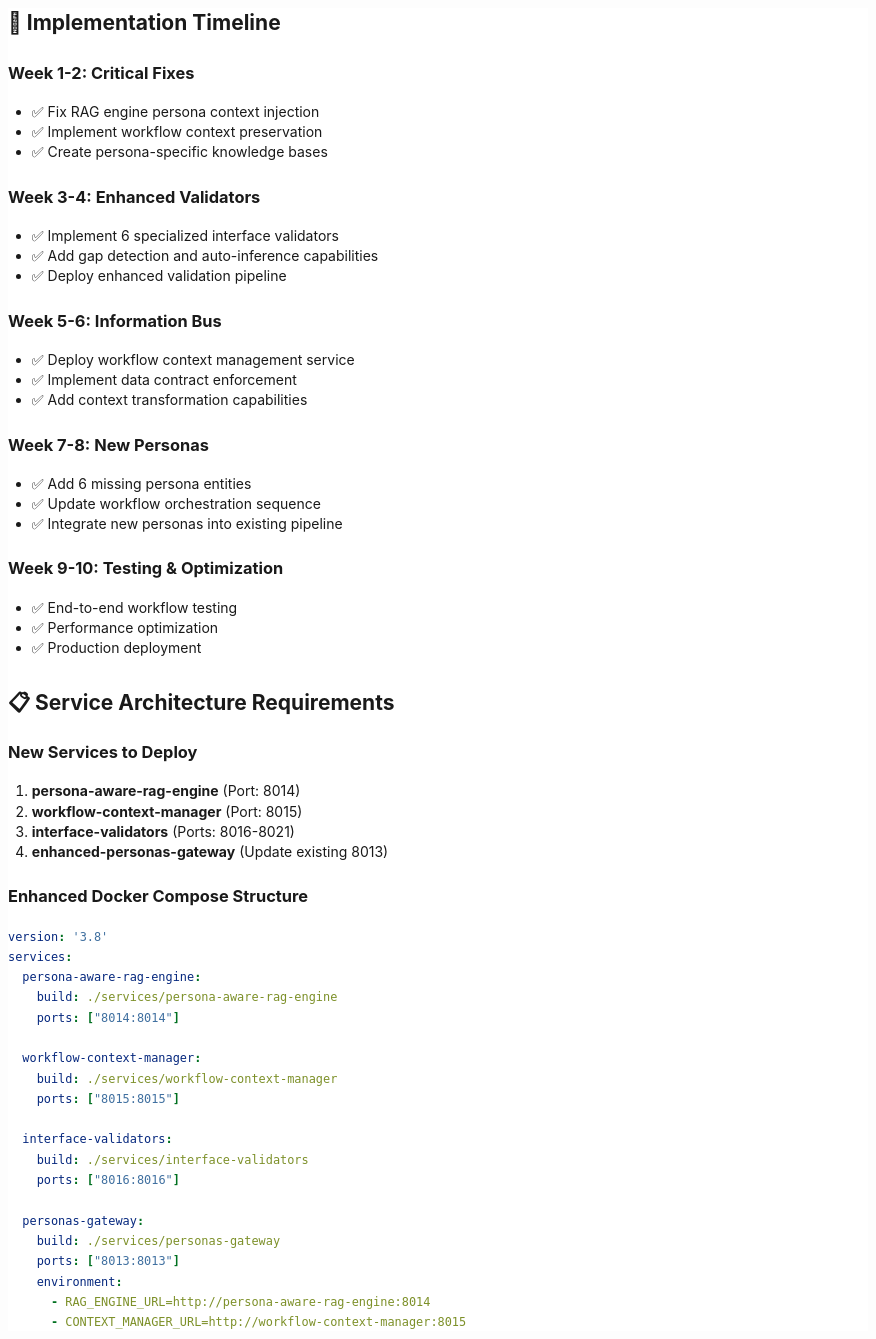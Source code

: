 ## 🚀 Implementation Timeline

### Week 1-2: Critical Fixes
- ✅ Fix RAG engine persona context injection
- ✅ Implement workflow context preservation
- ✅ Create persona-specific knowledge bases

### Week 3-4: Enhanced Validators  
- ✅ Implement 6 specialized interface validators
- ✅ Add gap detection and auto-inference capabilities
- ✅ Deploy enhanced validation pipeline

### Week 5-6: Information Bus
- ✅ Deploy workflow context management service
- ✅ Implement data contract enforcement
- ✅ Add context transformation capabilities

### Week 7-8: New Personas
- ✅ Add 6 missing persona entities
- ✅ Update workflow orchestration sequence
- ✅ Integrate new personas into existing pipeline

### Week 9-10: Testing & Optimization
- ✅ End-to-end workflow testing
- ✅ Performance optimization
- ✅ Production deployment

## 📋 Service Architecture Requirements

### New Services to Deploy
1. **persona-aware-rag-engine** (Port: 8014)
2. **workflow-context-manager** (Port: 8015)
3. **interface-validators** (Ports: 8016-8021)
4. **enhanced-personas-gateway** (Update existing 8013)

### Enhanced Docker Compose Structure
```yaml
version: '3.8'
services:
  persona-aware-rag-engine:
    build: ./services/persona-aware-rag-engine
    ports: ["8014:8014"]
    
  workflow-context-manager:
    build: ./services/workflow-context-manager  
    ports: ["8015:8015"]
    
  interface-validators:
    build: ./services/interface-validators
    ports: ["8016:8016"]
    
  personas-gateway:
    build: ./services/personas-gateway
    ports: ["8013:8013"]
    environment:
      - RAG_ENGINE_URL=http://persona-aware-rag-engine:8014
      - CONTEXT_MANAGER_URL=http://workflow-context-manager:8015
```
